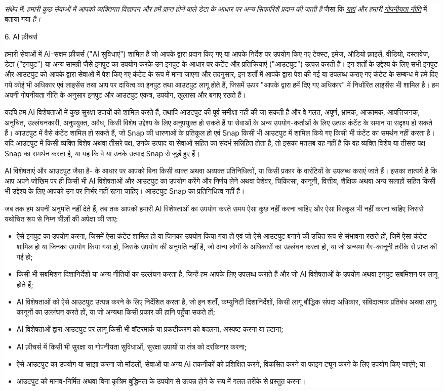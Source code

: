 _संक्षेप में: हमारी कुछ सेवाओं में आपको व्यक्तिगत विज्ञापन और हमें प्राप्त होने वाले डेटा के आधार पर अन्य सिफारिशें प्रदान की जाती है_ जैसा कि [_यहां_](https://help.snapchat.com/hc/articles/17338132910484?utm_source=web&utm_medium=tos&utm_campaign=personalization_opt_out&lang=hi-IN) _और हमारी_ [_गोपनीयता नीति_](https://values.snap.com/privacy/privacy-policy?lang=hi-IN) में बताया गया _है।_

6\. AI फ़ीचर्स

हमारी सेवाओं में AI-सक्षम फ़ीचर्स ("AI सुविधाएं") शामिल हैं जो आपके द्वारा प्रदान किए गए या आपके निर्देश पर उपयोग किए गए टेक्स्ट, इमेज, ऑडियो फ़ाइलें, वीडियो, दस्तावेज, डेटा ("इनपुट") या अन्य सामग्री जैसे इनपुट का उपयोग करके उन इनपुट के आधार पर कंटेंट और प्रतिक्रियाएं ("आउटपुट") उत्पन्न करती हैं। इन शर्तों के उद्देश्य के लिए सभी इनपुट और आउटपुट को आपके द्वारा सेवाओं में पेश किए गए कंटेंट के रूप में माना जाएगा और तदनुसार, इन शर्तों में आपके द्वारा पेश की गई या उपलब्ध कराए गए कंटेंट के सम्बन्ध में हमें दिए गये कोई भी अधिकार एवं लाइसेंस तथा आप पर दायित्व का इनपुट तथा आउटपुट लागू होते हैं, जिसमें ऊपर "आपके द्वारा हमें दिए गए अधिकार" में निर्धारित लाइसेंस भी शामिल है। हम अपनी गोपनीयता नीति के अनुसार इनपुट और आउटपुट एकत्र, उपयोग, खुलासा और बनाए रखते हैं।

यदपि हम AI विशेषताओं में कुछ सुरक्षा उपायों को शामिल करते हैं, तथापि आउटपुट की पूर्व समीक्षा नहीं की जा सकती हैं और वे गलत, अपूर्ण, भ्रामक, आक्रामक, आपत्तिजनक, अनुचित, उल्लंघनकारी, अनुपयुक्त, अवैध, किसी विशेष उद्देश्य के लिए अनुपयुक्त हो सकते हैं या सेवाओं के अन्य उपयोग-कर्ताओं के लिए उत्पन्न कंटेंट के समान या सदृश्य हो सकते हैं। आउटपुट में वैसे कंटेंट शामिल हो सकते हैं, जो Snap की धारणाओं के प्रतिकूल हो एवं Snap किसी भी आउटपुट में शामिल किये गए किसी भी कंटेंट का समर्थन नहीं करता है। यदि आउटपुट में किसी व्यक्ति विशेष अथवा तीसरे पक्ष, उनके उत्पाद या सेवाओं सहित का संदर्भ सन्निहित होता है, तो इसका मतलब यह नहीं है कि वह व्यक्ति विशेष या तीसरा पक्ष Snap का समर्थन करता है, या यह कि वे या उनके उत्पाद Snap से जुड़ें हुए हैं।

AI विशेषताएं और आउटपुट जैसा है- के आधार पर आपको बिना किसी व्यक्त अथवा अव्यक्त प्रतिनिधित्वों, या किसी प्रकार के वारंटियों के उपलब्ध कराएं जाते हैं। इसका तात्पर्य है कि आप अपने जोखिम पर ही किसी भी AI विशेषताओं और आउटपुट का उपयोग करेंगे और निर्णय लेने अथवा पेशेवर, चिकित्सा, कानूनी, वित्तीय, शैक्षिक अथवा अन्य सलाहों सहित किसी भी उद्देश्य के लिए आपको उन पर निर्भर नहीं रहना चाहिए। आउटपुट Snap का प्रतिनिधित्व नहीं हैं।

जब तक हम अपनी अनुमति नहीं देते हैं, तब तक आपको हमारी AI विशेषताओं का उपयोग करते समय ऐसा कुछ नहीं करना चाहिए और ऐसा बिल्कुल भी नहीं करना चाहिए जिससे यथोचित रूप से निम्न चीज़ों की अपेक्षा की जाए: 

* ऐसे इनपुट का उपयोग करना, जिसमें ऐसा कंटेंट शामिल हो या जिनका उपयोग किया गया हो एवं जो ऐसे आउटपुट बनाने की उचित रूप से संभावना रखते हों, जिमें ऐसा कंटेंट शामिल हो या जिनका उपयोग किया गया हो, जिसके उपयोग की अनुमति नहीं है, जो अन्य लोगों के अधिकारों का उल्लंघन करता हो, या जो अन्यथा गैर-कानूनी तरीके से प्राप्त की गई हो;
    
* किसी भी सबमिशन दिशानिर्देशों या अन्य नीतियों का उल्लंघन करता है, जिन्हें हम आपके लिए उपलब्ध कराते हैं और जो AI विशेषताओं के उपयोग अथवा इनपुट सबमिशन पर लागू होते हैं;
    
* AI विशेषताओं को ऐसे आउटपुट उत्पन्न करने के लिए निर्देशित करता है, जो इन शर्तों, कम्युनिटी दिशानिर्देशों, किसी लागू बौद्धिक संपदा अधिकार, संविदात्मक प्रतिबंध अथवा लागू कानूनों का उल्लंघन करते हों, या जो अन्यथा किसी प्रकार की हानि पहुँचा सकते हों;
    
* AI विशेषताओं द्वारा आउटपुट पर लागू किसी भी वॉटरमार्क या प्रकटीकरण को बदलना, अस्पष्ट करना या हटाना;
    
* AI फ़ीचर्स में किसी भी सुरक्षा या गोपनीयता सुविधाओं, सुरक्षा उपायों या तंत्र को दरकिनार करना;
    
* ऐसे आउटपुट का उपयोग या साझा करना जो मॉडलों, सेवाओं या अन्य AI तकनीकों को प्रशिक्षित करने, विकसित करने या फाइन ट्यून करने के लिए उपयोग किए जाएंगे; या
    
* आउटपुट को मानव-निर्मित अथवा बिना कृत्रिम बुद्धिमता के उपयोग से उत्पन्न होने के रूप में गलत तरीके से प्रस्तुत करना।
    